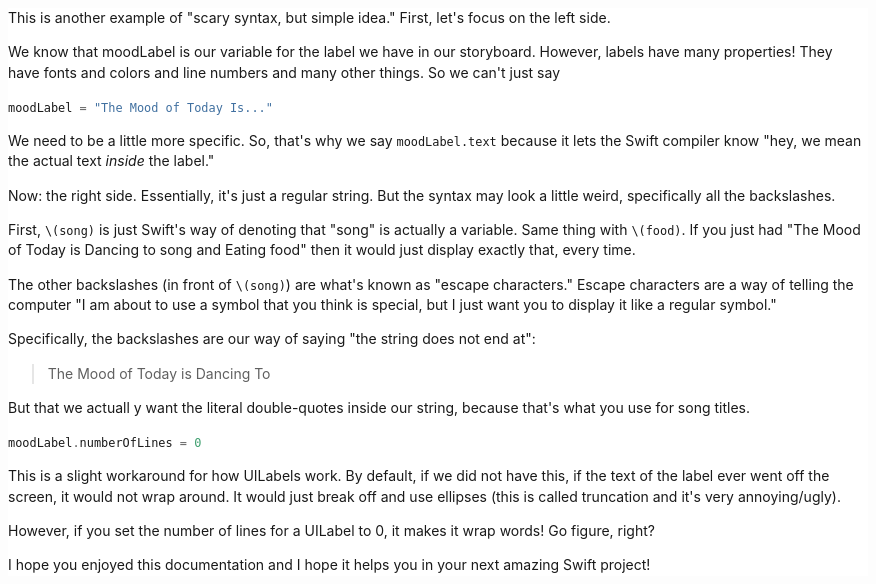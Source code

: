 This is another example of "scary syntax, but simple idea." First, let's focus on the left side.

We know that moodLabel is our variable for the label we have in our storyboard. However, labels have many properties! They have fonts and colors and line numbers and many other things. So we can't just say

```swift
moodLabel = "The Mood of Today Is..."
```

We need to be a little more specific. So, that's why we say `moodLabel.text` because it lets the Swift compiler know "hey, we mean the actual text *inside* the label."

Now: the right side. Essentially, it's just a regular string. But the syntax may look a little weird, specifically all the backslashes.

First, `\(song)` is just Swift's way of denoting that "song" is actually a variable. Same thing with `\(food)`. If you just had "The Mood of Today is Dancing to song and Eating food" then it would just display exactly that, every time.

The other backslashes (in front of `\(song)`) are what's known as "escape characters." Escape characters are a way of telling the computer "I am about to use a symbol that you think is special, but I just want you to display it like a regular symbol." 

Specifically, the backslashes are our way of saying "the string does not end at":

> The Mood of Today is Dancing To

But that we actuall y want the literal double-quotes inside our string, because that's what you use for song titles.

```swift
moodLabel.numberOfLines = 0
```

This is a slight workaround for how UILabels work. By default, if we did not have this, if the text of the label ever went off the screen, it would not wrap around. It would just break off and use ellipses (this is called truncation and it's very annoying/ugly).

However, if you set the number of lines for a UILabel to 0, it makes it wrap words! Go figure, right?

I hope you enjoyed this documentation and I hope it helps you in your next amazing Swift project!

